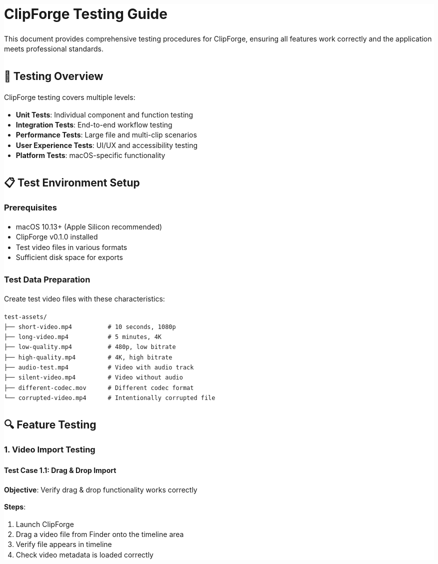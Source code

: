 # ClipForge Testing Guide

This document provides comprehensive testing procedures for ClipForge, ensuring all features work correctly and the application meets professional standards.

## 🧪 Testing Overview

ClipForge testing covers multiple levels:
- **Unit Tests**: Individual component and function testing
- **Integration Tests**: End-to-end workflow testing
- **Performance Tests**: Large file and multi-clip scenarios
- **User Experience Tests**: UI/UX and accessibility testing
- **Platform Tests**: macOS-specific functionality

## 📋 Test Environment Setup

### Prerequisites
- macOS 10.13+ (Apple Silicon recommended)
- ClipForge v0.1.0 installed
- Test video files in various formats
- Sufficient disk space for exports

### Test Data Preparation

Create test video files with these characteristics:

```
test-assets/
├── short-video.mp4          # 10 seconds, 1080p
├── long-video.mp4           # 5 minutes, 4K
├── low-quality.mp4          # 480p, low bitrate
├── high-quality.mp4         # 4K, high bitrate
├── audio-test.mp4           # Video with audio track
├── silent-video.mp4         # Video without audio
├── different-codec.mov      # Different codec format
└── corrupted-video.mp4      # Intentionally corrupted file
```

## 🔍 Feature Testing

### 1. Video Import Testing

#### Test Case 1.1: Drag & Drop Import
**Objective**: Verify drag & drop functionality works correctly

**Steps**:
1. Launch ClipForge
2. Drag a video file from Finder onto the timeline area
3. Verify file appears in timeline
4. Check video metadata is loaded correctly
